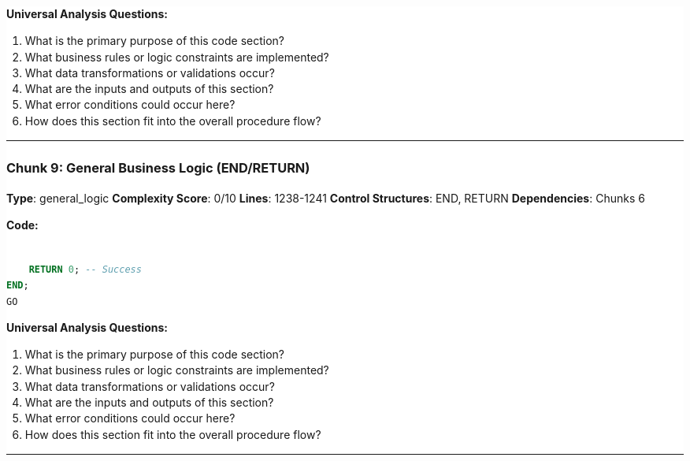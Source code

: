**Universal Analysis Questions:**
1. What is the primary purpose of this code section?
2. What business rules or logic constraints are implemented?
3. What data transformations or validations occur?
4. What are the inputs and outputs of this section?
5. What error conditions could occur here?
6. How does this section fit into the overall procedure flow?

---

### Chunk 9: General Business Logic (END/RETURN)
**Type**: general_logic
**Complexity Score**: 0/10
**Lines**: 1238-1241
**Control Structures**: END, RETURN
**Dependencies**: Chunks 6

**Code:**
```sql
    
    RETURN 0; -- Success
END;
GO 
```

**Universal Analysis Questions:**
1. What is the primary purpose of this code section?
2. What business rules or logic constraints are implemented?
3. What data transformations or validations occur?
4. What are the inputs and outputs of this section?
5. What error conditions could occur here?
6. How does this section fit into the overall procedure flow?

---
